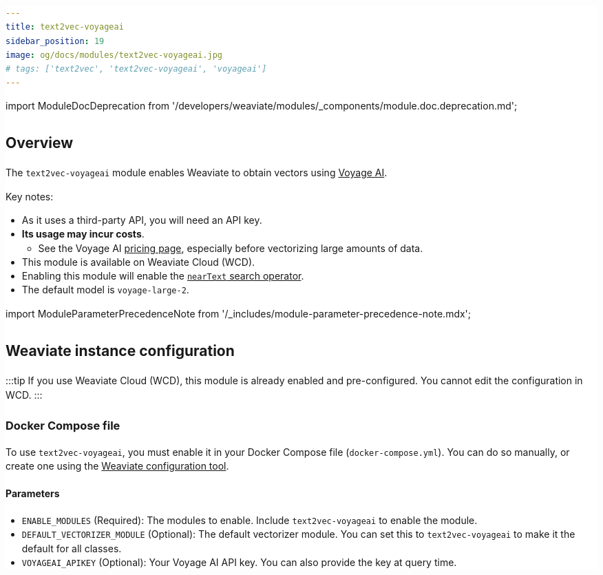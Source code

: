 ```yaml
---
title: text2vec-voyageai
sidebar_position: 19
image: og/docs/modules/text2vec-voyageai.jpg
# tags: ['text2vec', 'text2vec-voyageai', 'voyageai']
---
```


import ModuleDocDeprecation from '/developers/weaviate/modules/_components/module.doc.deprecation.md';

<ModuleDocDeprecation provider="voyageai" />

## Overview

The `text2vec-voyageai` module enables Weaviate to obtain vectors using [Voyage AI](https://docs.voyageai.com/docs/embeddings).

Key notes:

- As it uses a third-party API, you will need an API key.
- **Its usage may incur costs**.
    - See the Voyage AI [pricing page](https://docs.voyageai.com/docs/pricing), especially before vectorizing large amounts of data.
- This module is available on Weaviate Cloud (WCD).
- Enabling this module will enable the [`nearText` search operator](/developers/weaviate/api/graphql/search-operators.md#neartext).
- The default model is `voyage-large-2`.

import ModuleParameterPrecedenceNote from '/_includes/module-parameter-precedence-note.mdx';

<ModuleParameterPrecedenceNote />

## Weaviate instance configuration

:::tip
If you use Weaviate Cloud (WCD), this module is already enabled and pre-configured. You cannot edit the configuration in WCD.
:::

### Docker Compose file

To use `text2vec-voyageai`, you must enable it in your Docker Compose file (`docker-compose.yml`). You can do so manually, or create one using the [Weaviate configuration tool](/developers/weaviate/installation/docker-compose.md#configurator).

#### Parameters

- `ENABLE_MODULES` (Required): The modules to enable. Include `text2vec-voyageai` to enable the module.
- `DEFAULT_VECTORIZER_MODULE` (Optional): The default vectorizer module. You can set this to `text2vec-voyageai` to make it the default for all classes.
- `VOYAGEAI_APIKEY` (Optional): Your Voyage AI API key. You can also provide the key at query time.
